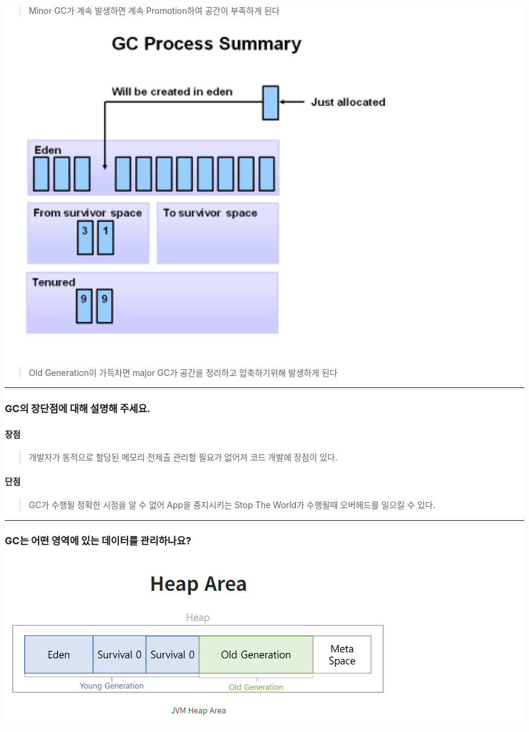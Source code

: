 > Minor GC가 계속 발생하면 계속 Promotion하여 공간이 부족하게 된다

   <img src="./img08.png" width="75%">

> Old Generation이 가득차면 major GC가 공간을 정리하고 압축하기위해 발생하게 된다

---

### GC의 장단점에 대해 설명해 주세요.

#### 장점

> 개발자가 동적으로 할당된 메모리 전제츨 관리할 필요가 없어져 코드 개발에 장점이 있다.

#### 단점

> GC가 수행될 정확한 시점을 알 수 없어 App을 중지시키는 Stop The World가 수행될때 오버헤드를 일으킬 수 있다.

---

### GC는 어떤 영역에 있는 데이터를 관리하나요?

<img src="./HeapArea.png">

